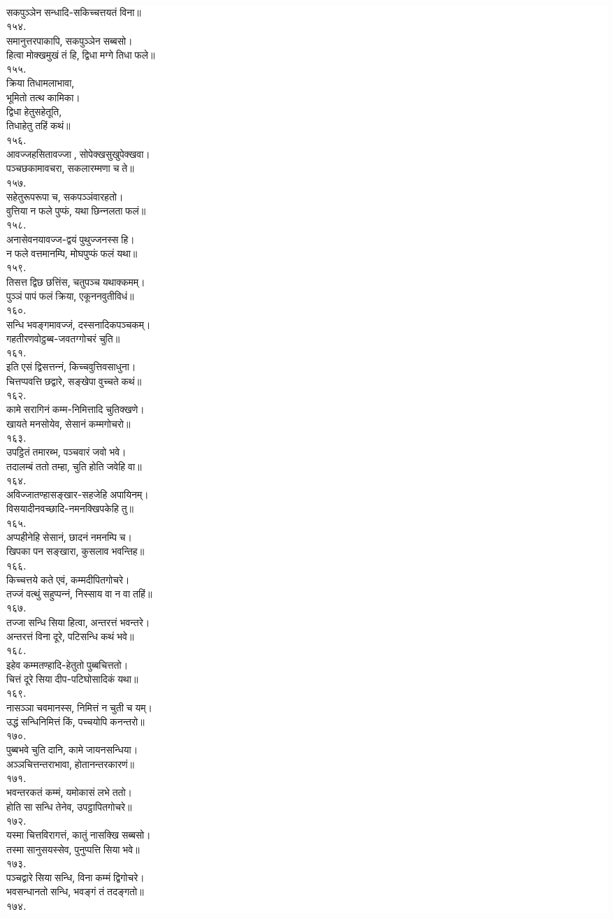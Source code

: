 सकपुञ्‍ञेन सन्धादि-सकिच्‍चत्तयतं विना॥  
१५४.  
समानुत्तरपाकापि, सकपुञ्‍ञेन सब्बसो।  
हित्वा मोक्खमुखं तं हि, द्विधा मग्गे तिधा फले॥  
१५५.  
क्रिया तिधामलाभावा,  
भूमितो तत्थ कामिका।  
द्विधा हेतुसहेतूति,  
तिधाहेतु तहिं कथं॥  
१५६.  
आवज्‍जहसितावज्‍जा , सोपेक्खसुखुपेक्खवा।  
पञ्‍चछकामावचरा, सकलारम्मणा च ते॥  
१५७.  
सहेतुरूपरूपा च, सकपञ्‍ञंवारहतो।  
वुत्तिया न फले पुप्फं, यथा छिन्‍नलता फलं॥  
१५८.  
अनासेवनयावज्‍ज-द्वयं पुथुज्‍जनस्स हि।  
न फले वत्तमानम्पि, मोघपुप्फं फलं यथा॥  
१५९.  
तिसत्त द्विछ छत्तिंस, चतुपञ्‍च यथाक्‍कमम्।  
पुञ्‍ञं पापं फलं क्रिया, एकूननवुतीविधं॥  
१६०.  
सन्धि भवङ्गमावज्‍जं, दस्सनादिकपञ्‍चकम्।  
गहतीरणवोट्ठब्ब-जवतग्गोचरं चुति॥  
१६१.  
इति एसं द्विसत्तन्‍नं, किच्‍चवुत्तिवसाधुना।  
चित्तप्पवत्ति छद्वारे, सङ्खेपा वुच्‍चते कथं॥  
१६२.  
कामे सरागिनं कम्म-निमित्तादि चुतिक्खणे।  
खायते मनसोयेव, सेसानं कम्मगोचरो॥  
१६३.  
उपट्ठितं तमारब्भ, पञ्‍चवारं जवो भवे।  
तदालम्बं ततो तम्हा, चुति होति जवेहि वा॥  
१६४.  
अविज्‍जातण्हासङ्खार-सहजेहि अपायिनम्।  
विसयादीनवच्छादि-नमनक्खिपकेहि तु॥  
१६५.  
अप्पहीनेहि सेसानं, छादनं नमनम्पि च।  
खिपका पन सङ्खारा, कुसलाव भवन्तिह॥  
१६६.  
किच्‍चत्तये कते एवं, कम्मदीपितगोचरे।  
तज्‍जं वत्थुं सहुप्पन्‍नं, निस्साय वा न वा तहिं॥  
१६७.  
तज्‍जा सन्धि सिया हित्वा, अन्तरत्तं भवन्तरे।  
अन्तरत्तं विना दूरे, पटिसन्धि कथं भवे॥  
१६८.  
इहेव कम्मतण्हादि-हेतुतो पुब्बचित्ततो।  
चित्तं दूरे सिया दीप-पटिघोसादिकं यथा॥  
१६९.  
नासञ्‍ञा चवमानस्स, निमित्तं न चुती च यम्।  
उद्धं सन्धिनिमित्तं किं, पच्‍चयोपि कनन्तरो॥  
१७०.  
पुब्बभवे चुति दानि, कामे जायनसन्धिया।  
अञ्‍ञचित्तन्तराभावा, होतानन्तरकारणं॥  
१७१.  
भवन्तरकतं कम्मं, यमोकासं लभे ततो।  
होति सा सन्धि तेनेव, उपट्ठापितगोचरे॥  
१७२.  
यस्मा चित्तविरागत्तं, कातुं नासक्खि सब्बसो।  
तस्मा सानुसयस्सेव, पुनुप्पत्ति सिया भवे॥  
१७३.  
पञ्‍चद्वारे सिया सन्धि, विना कम्मं द्विगोचरे।  
भवसन्धानतो सन्धि, भवङ्गं तं तदङ्गतो॥  
१७४.  